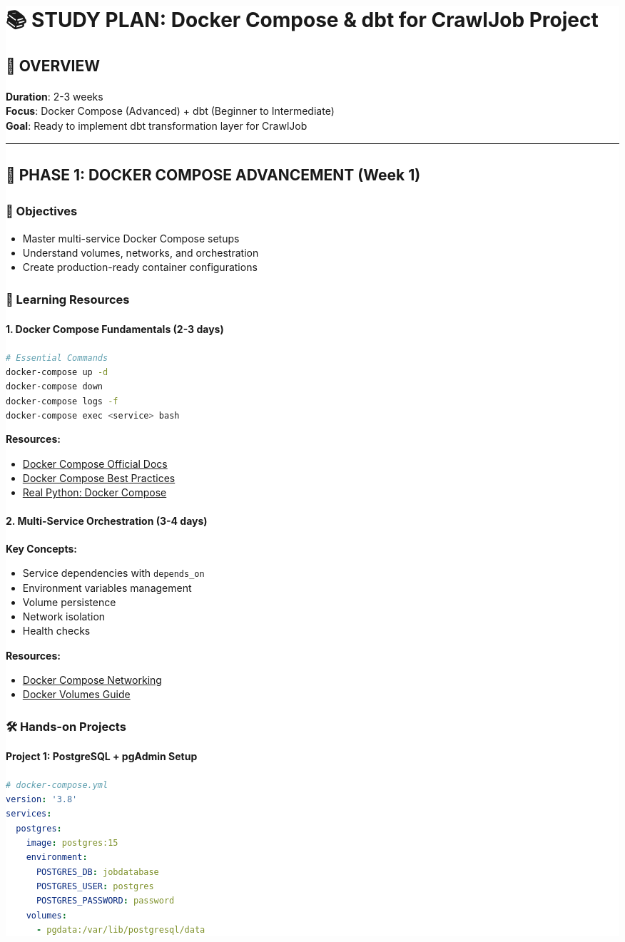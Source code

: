# 📚 **STUDY PLAN: Docker Compose & dbt for CrawlJob Project**

## 🎯 **OVERVIEW**

**Duration**: 2-3 weeks  
**Focus**: Docker Compose (Advanced) + dbt (Beginner to Intermediate)  
**Goal**: Ready to implement dbt transformation layer for CrawlJob

---

## 📅 **PHASE 1: DOCKER COMPOSE ADVANCEMENT (Week 1)**

### **🎯 Objectives**
- Master multi-service Docker Compose setups
- Understand volumes, networks, and orchestration
- Create production-ready container configurations

### **📖 Learning Resources**

#### **1. Docker Compose Fundamentals (2-3 days)**
```bash
# Essential Commands
docker-compose up -d
docker-compose down
docker-compose logs -f
docker-compose exec <service> bash
```

**Resources:**
- [Docker Compose Official Docs](https://docs.docker.com/compose/)
- [Docker Compose Best Practices](https://docs.docker.com/compose/best-practices/)
- [Real Python: Docker Compose](https://realpython.com/django-development-with-docker-compose-and-postgresql/)

#### **2. Multi-Service Orchestration (3-4 days)**
**Key Concepts:**
- Service dependencies with `depends_on`
- Environment variables management
- Volume persistence
- Network isolation
- Health checks

**Resources:**
- [Docker Compose Networking](https://docs.docker.com/compose/networking/)
- [Docker Volumes Guide](https://docs.docker.com/storage/volumes/)

### **🛠️ Hands-on Projects**

#### **Project 1: PostgreSQL + pgAdmin Setup**
```yaml
# docker-compose.yml
version: '3.8'
services:
  postgres:
    image: postgres:15
    environment:
      POSTGRES_DB: jobdatabase
      POSTGRES_USER: postgres
      POSTGRES_PASSWORD: password
    volumes:
      - pgdata:/var/lib/postgresql/data
```